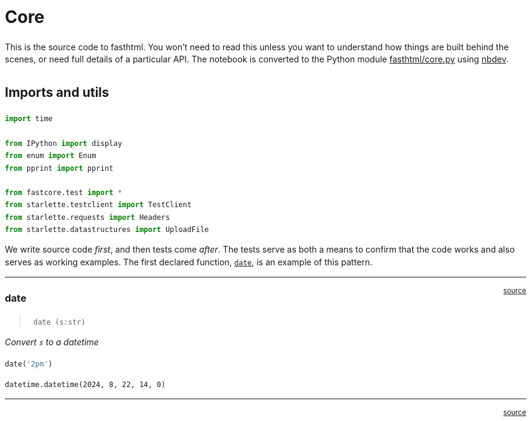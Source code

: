 # Core




This is the source code to fasthtml. You won’t need to read this unless
you want to understand how things are built behind the scenes, or need
full details of a particular API. The notebook is converted to the
Python module
[fasthtml/core.py](https://github.com/AnswerDotAI/fasthtml/blob/main/fasthtml/core.py)
using [nbdev](https://nbdev.fast.ai/).

## Imports and utils

``` python
import time

from IPython import display
from enum import Enum
from pprint import pprint

from fastcore.test import *
from starlette.testclient import TestClient
from starlette.requests import Headers
from starlette.datastructures import UploadFile
```

We write source code *first*, and then tests come *after*. The tests
serve as both a means to confirm that the code works and also serves as
working examples. The first declared function,
[`date`](https://AnswerDotAI.github.io/fasthtml/api/core.html#date), is
an example of this pattern.

------------------------------------------------------------------------

<a
href="https://github.com/AnswerDotAI/fasthtml/blob/main/fasthtml/core.py#L37"
target="_blank" style="float:right; font-size:smaller">source</a>

### date

>      date (s:str)

*Convert `s` to a datetime*

``` python
date('2pm')
```

    datetime.datetime(2024, 8, 22, 14, 0)

------------------------------------------------------------------------

<a
href="https://github.com/AnswerDotAI/fasthtml/blob/main/fasthtml/core.py#L42"
target="_blank" style="float:right; font-size:smaller">source</a>
